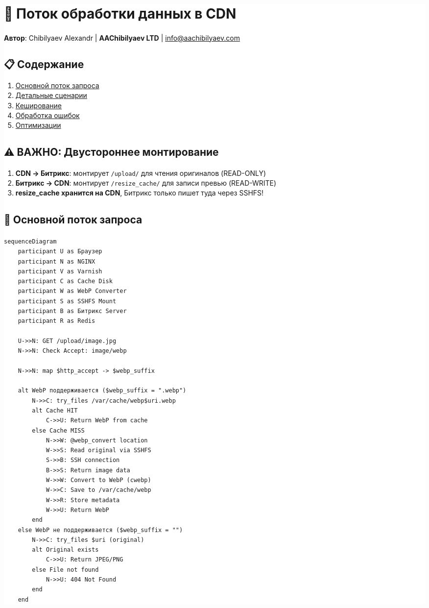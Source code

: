 # 🔄 Поток обработки данных в CDN

**Автор**: Chibilyaev Alexandr | **AAChibilyaev LTD** | info@aachibilyaev.com

## 📋 Содержание

1. [Основной поток запроса](#основной-поток-запроса)
2. [Детальные сценарии](#детальные-сценарии)
3. [Кеширование](#кеширование)
4. [Обработка ошибок](#обработка-ошибок)
5. [Оптимизации](#оптимизации)

## ⚠️ ВАЖНО: Двустороннее монтирование

1. **CDN → Битрикс**: монтирует `/upload/` для чтения оригиналов (READ-ONLY)
2. **Битрикс → CDN**: монтирует `/resize_cache/` для записи превью (READ-WRITE)
3. **resize_cache хранится на CDN**, Битрикс только пишет туда через SSHFS!

## 🎯 Основной поток запроса

```mermaid
sequenceDiagram
    participant U as Браузер
    participant N as NGINX
    participant V as Varnish
    participant C as Cache Disk
    participant W as WebP Converter
    participant S as SSHFS Mount
    participant B as Битрикс Server
    participant R as Redis

    U->>N: GET /upload/image.jpg
    N->>N: Check Accept: image/webp
    
    N->>N: map $http_accept -> $webp_suffix
    
    alt WebP поддерживается ($webp_suffix = ".webp")
        N->>C: try_files /var/cache/webp$uri.webp
        alt Cache HIT
            C->>U: Return WebP from cache
        else Cache MISS
            N->>W: @webp_convert location
            W->>S: Read original via SSHFS
            S->>B: SSH connection
            B->>S: Return image data
            W->>W: Convert to WebP (cwebp)
            W->>C: Save to /var/cache/webp
            W->>R: Store metadata
            W->>U: Return WebP
        end
    else WebP не поддерживается ($webp_suffix = "")
        N->>C: try_files $uri (original)
        alt Original exists
            C->>U: Return JPEG/PNG
        else File not found
            N->>U: 404 Not Found
        end
    end
```
